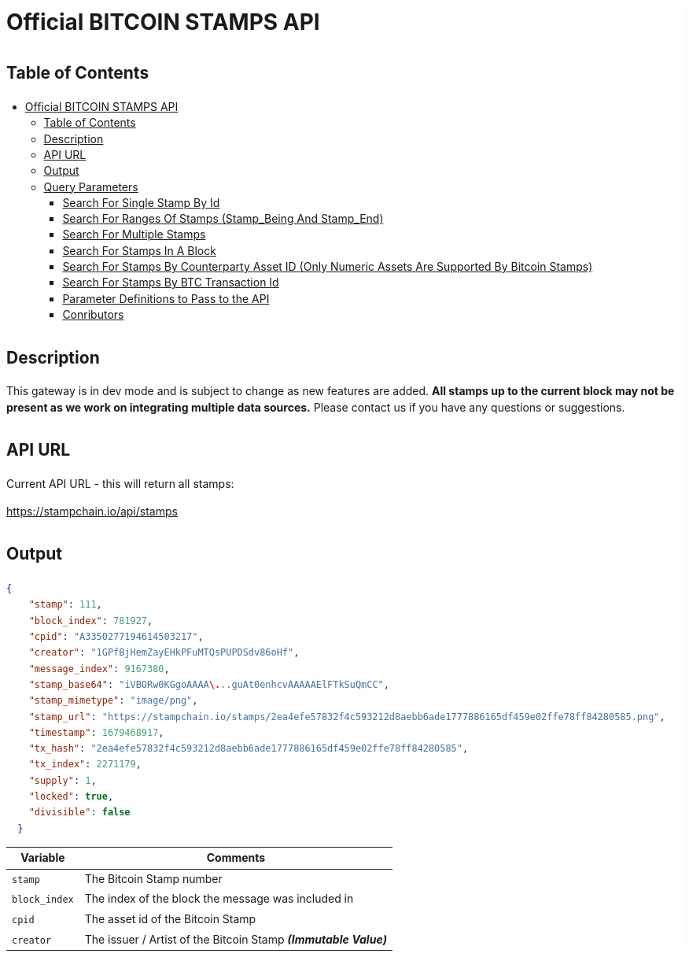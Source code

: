 # Official BITCOIN STAMPS API

## Table of Contents
- [Official BITCOIN STAMPS API](#official-bitcoin-stamps-api)
  - [Table of Contents](#table-of-contents)
  - [Description](#description)
  - [API URL](#api-url)
  - [Output](#output)
  - [Query Parameters](#query-parameters)
    - [Search For Single Stamp By Id](#search-for-single-stamp-by-id)
    - [Search For Ranges Of Stamps (Stamp\_Being And Stamp\_End)](#search-for-ranges-of-stamps-stamp_being-and-stamp_end)
    - [Search For Multiple Stamps](#search-for-multiple-stamps)
    - [Search For Stamps In A Block](#search-for-stamps-in-a-block)
    - [Search For Stamps By Counterparty Asset ID (Only Numeric Assets Are Supported By Bitcoin Stamps)](#search-for-stamps-by-counterparty-asset-id-only-numeric-assets-are-supported-by-bitcoin-stamps)
    - [Search For Stamps By BTC Transaction Id](#search-for-stamps-by-btc-transaction-id)
    - [Parameter Definitions to Pass to the API](#parameter-definitions-to-pass-to-the-api)
    - [Conributors](#conributors)

## Description
This gateway is in dev mode and is subject to change as new features are added. **All stamps up to the current block may not be present as we work on integrating multiple data sources.** Please contact us if you have any questions or suggestions.

## API URL

Current API URL - this will return all stamps:

https://stampchain.io/api/stamps

## Output

```JSON
{
    "stamp": 111,
    "block_index": 781927,
    "cpid": "A3350277194614503217",
    "creator": "1GPfBjHemZayEHkPFuMTQsPUPDSdv86oHf",
    "message_index": 9167380,
    "stamp_base64": "iVBORw0KGgoAAAA\...guAt0enhcvAAAAAElFTkSuQmCC",
    "stamp_mimetype": "image/png",
    "stamp_url": "https://stampchain.io/stamps/2ea4efe57832f4c593212d8aebb6ade1777886165df459e02ffe78ff84280585.png",
    "timestamp": 1679468917,
    "tx_hash": "2ea4efe57832f4c593212d8aebb6ade1777886165df459e02ffe78ff84280585",
    "tx_index": 2271179,
    "supply": 1,
    "locked": true,
    "divisible": false
  }
```
| Variable          | Comments                                                                 |
|-------------------|-------------------------------------------------------------------------|
| `stamp`           | The Bitcoin Stamp number                                                 |
| `block_index`     | The index of the block the message was included in                       |
| `cpid`            | The asset id of the Bitcoin Stamp                                        |
| `creator`         | The issuer / Artist of the Bitcoin Stamp ***(Immutable Value)***         |